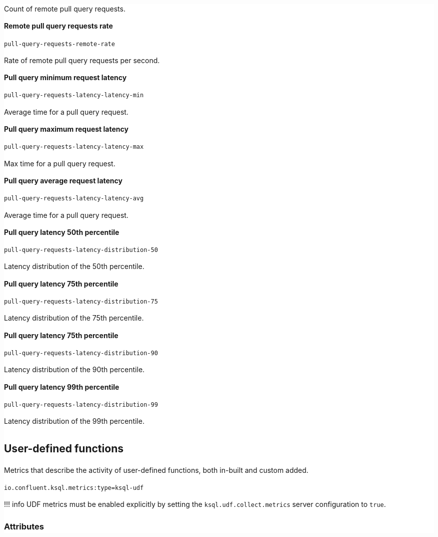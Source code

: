 Count of remote pull query requests.

**Remote pull query requests rate**

`pull-query-requests-remote-rate`

Rate of remote pull query requests per second.

**Pull query minimum request latency**

`pull-query-requests-latency-latency-min`

Average time for a pull query request.

**Pull query maximum request latency**

`pull-query-requests-latency-latency-max`

Max time for a pull query request.

**Pull query average request latency**

`pull-query-requests-latency-latency-avg`

Average time for a pull query request.

**Pull query latency 50th percentile**

`pull-query-requests-latency-distribution-50`

Latency distribution of the 50th percentile.

**Pull query latency 75th percentile**

`pull-query-requests-latency-distribution-75`

Latency distribution of the 75th percentile.

**Pull query latency 75th percentile**

`pull-query-requests-latency-distribution-90`

Latency distribution of the 90th percentile.

**Pull query latency 99th percentile**

`pull-query-requests-latency-distribution-99`

Latency distribution of the 99th percentile.

## User-defined functions

Metrics that describe the activity of user-defined functions, both in-built and custom added.

```
io.confluent.ksql.metrics:type=ksql-udf
```

!!! info
    UDF metrics must be enabled explicitly by setting
    the `ksql.udf.collect.metrics` server configuration to `true`.

### Attributes
